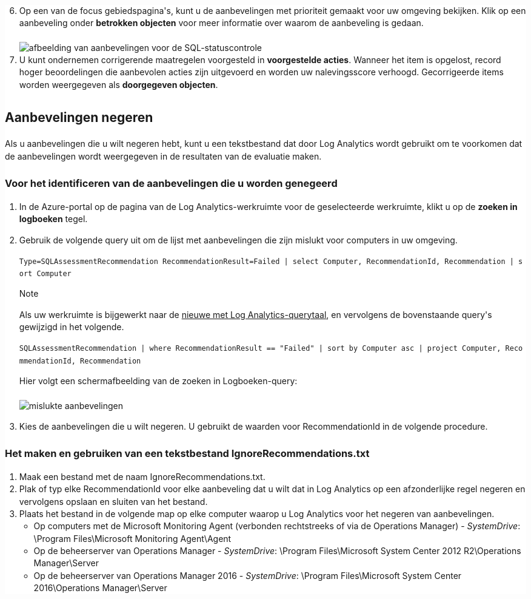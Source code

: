 6. Op een van de focus gebiedspagina's, kunt u de aanbevelingen met prioriteit gemaakt voor uw omgeving bekijken. Klik op een aanbeveling onder **betrokken objecten** voor meer informatie over waarom de aanbeveling is gedaan.<br><br> ![afbeelding van aanbevelingen voor de SQL-statuscontrole](./media/sql-assessment/sql-healthcheck-dashboard-02.png)<br>
7. U kunt ondernemen corrigerende maatregelen voorgesteld in **voorgestelde acties**. Wanneer het item is opgelost, record hoger beoordelingen die aanbevolen acties zijn uitgevoerd en worden uw nalevingsscore verhoogd. Gecorrigeerde items worden weergegeven als **doorgegeven objecten**.

## <a name="ignore-recommendations"></a>Aanbevelingen negeren
Als u aanbevelingen die u wilt negeren hebt, kunt u een tekstbestand dat door Log Analytics wordt gebruikt om te voorkomen dat de aanbevelingen wordt weergegeven in de resultaten van de evaluatie maken.

### <a name="to-identify-recommendations-that-you-will-ignore"></a>Voor het identificeren van de aanbevelingen die u worden genegeerd
1. In de Azure-portal op de pagina van de Log Analytics-werkruimte voor de geselecteerde werkruimte, klikt u op de **zoeken in logboeken** tegel.
2. Gebruik de volgende query uit om de lijst met aanbevelingen die zijn mislukt voor computers in uw omgeving.

    ```
    Type=SQLAssessmentRecommendation RecommendationResult=Failed | select Computer, RecommendationId, Recommendation | sort Computer
    ```

    >[!NOTE]
    > Als uw werkruimte is bijgewerkt naar de [nieuwe met Log Analytics-querytaal](../../azure-monitor/log-query/log-query-overview.md), en vervolgens de bovenstaande query's gewijzigd in het volgende.
    >
    > `SQLAssessmentRecommendation | where RecommendationResult == "Failed" | sort by Computer asc | project Computer, RecommendationId, Recommendation`

    Hier volgt een schermafbeelding van de zoeken in Logboeken-query:<br><br> ![mislukte aanbevelingen](./media/sql-assessment/sql-assess-failed-recommendations.png)<br>

3. Kies de aanbevelingen die u wilt negeren. U gebruikt de waarden voor RecommendationId in de volgende procedure.

### <a name="to-create-and-use-an-ignorerecommendationstxt-text-file"></a>Het maken en gebruiken van een tekstbestand IgnoreRecommendations.txt
1. Maak een bestand met de naam IgnoreRecommendations.txt.
2. Plak of typ elke RecommendationId voor elke aanbeveling dat u wilt dat in Log Analytics op een afzonderlijke regel negeren en vervolgens opslaan en sluiten van het bestand.
3. Plaats het bestand in de volgende map op elke computer waarop u Log Analytics voor het negeren van aanbevelingen.
   * Op computers met de Microsoft Monitoring Agent (verbonden rechtstreeks of via de Operations Manager) - *SystemDrive*: \Program Files\Microsoft Monitoring Agent\Agent
   * Op de beheerserver van Operations Manager - *SystemDrive*: \Program Files\Microsoft System Center 2012 R2\Operations Manager\Server
   * Op de beheerserver van Operations Manager 2016 - *SystemDrive*: \Program Files\Microsoft System Center 2016\Operations Manager\Server
